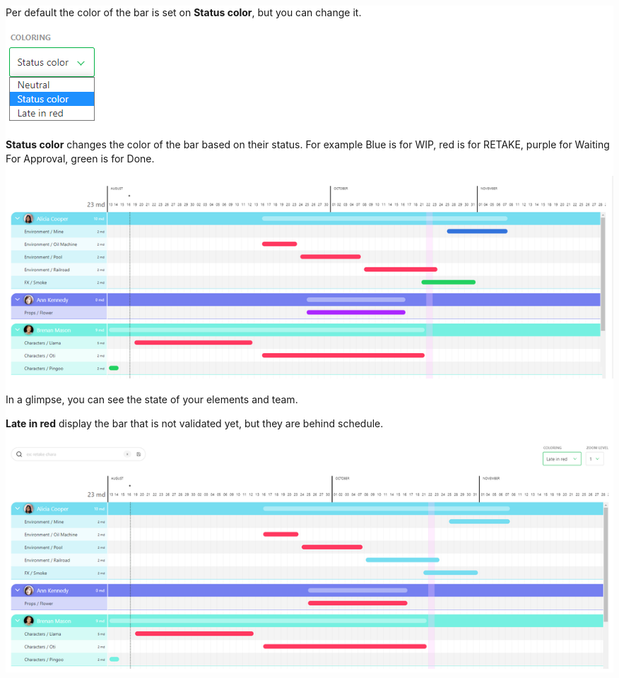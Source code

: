 Per default the color of the bar is set on **Status color**, but you can change it.

![Task type page schedule coloring](../img/getting-started/task_type_schedule_coloring.png)

**Status color** changes the color of the bar based on their status. For example Blue is for WIP, red is for RETAKE, 
purple for Waiting For Approval, green is for Done.

![Task type page schedule coloring status](../img/getting-started/task_type_schedule_coloring_status.png)

In a glimpse, you can see the state of your elements and team.

**Late in red** display the bar that is not validated yet, but they are behind schedule.

![Task type page schedule coloring late in red](../img/getting-started/task_type_schedule_coloring_late.png)
